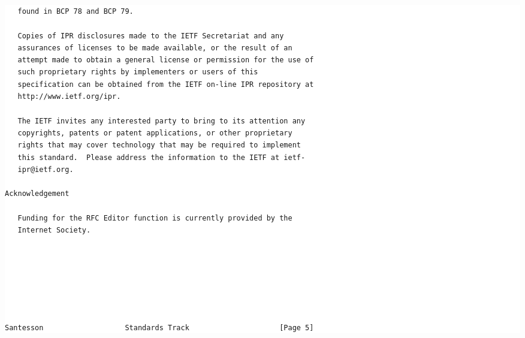 ``` newpage
   found in BCP 78 and BCP 79.

   Copies of IPR disclosures made to the IETF Secretariat and any
   assurances of licenses to be made available, or the result of an
   attempt made to obtain a general license or permission for the use of
   such proprietary rights by implementers or users of this
   specification can be obtained from the IETF on-line IPR repository at
   http://www.ietf.org/ipr.

   The IETF invites any interested party to bring to its attention any
   copyrights, patents or patent applications, or other proprietary
   rights that may cover technology that may be required to implement
   this standard.  Please address the information to the IETF at ietf-
   ipr@ietf.org.

Acknowledgement

   Funding for the RFC Editor function is currently provided by the
   Internet Society.







Santesson                   Standards Track                     [Page 5]
```
